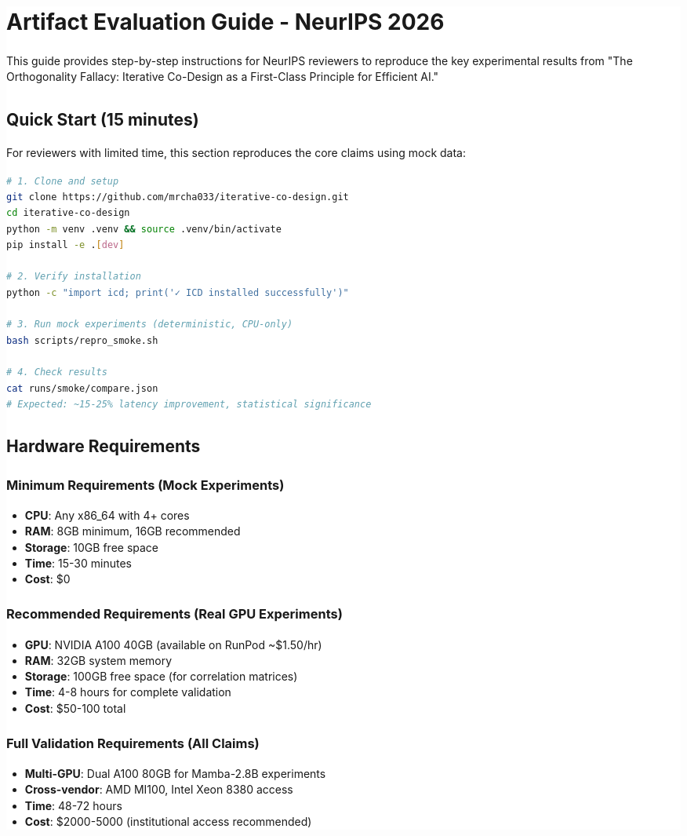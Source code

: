# Artifact Evaluation Guide - NeurIPS 2026

This guide provides step-by-step instructions for NeurIPS reviewers to reproduce the key experimental results from "The Orthogonality Fallacy: Iterative Co-Design as a First-Class Principle for Efficient AI."

## Quick Start (15 minutes)

For reviewers with limited time, this section reproduces the core claims using mock data:

```bash
# 1. Clone and setup
git clone https://github.com/mrcha033/iterative-co-design.git
cd iterative-co-design
python -m venv .venv && source .venv/bin/activate
pip install -e .[dev]

# 2. Verify installation
python -c "import icd; print('✓ ICD installed successfully')"

# 3. Run mock experiments (deterministic, CPU-only)
bash scripts/repro_smoke.sh

# 4. Check results
cat runs/smoke/compare.json
# Expected: ~15-25% latency improvement, statistical significance
```

## Hardware Requirements

### Minimum Requirements (Mock Experiments)
- **CPU**: Any x86_64 with 4+ cores
- **RAM**: 8GB minimum, 16GB recommended
- **Storage**: 10GB free space
- **Time**: 15-30 minutes
- **Cost**: $0

### Recommended Requirements (Real GPU Experiments)
- **GPU**: NVIDIA A100 40GB (available on RunPod ~$1.50/hr)
- **RAM**: 32GB system memory
- **Storage**: 100GB free space (for correlation matrices)
- **Time**: 4-8 hours for complete validation
- **Cost**: $50-100 total

### Full Validation Requirements (All Claims)
- **Multi-GPU**: Dual A100 80GB for Mamba-2.8B experiments
- **Cross-vendor**: AMD MI100, Intel Xeon 8380 access
- **Time**: 48-72 hours
- **Cost**: $2000-5000 (institutional access recommended)
